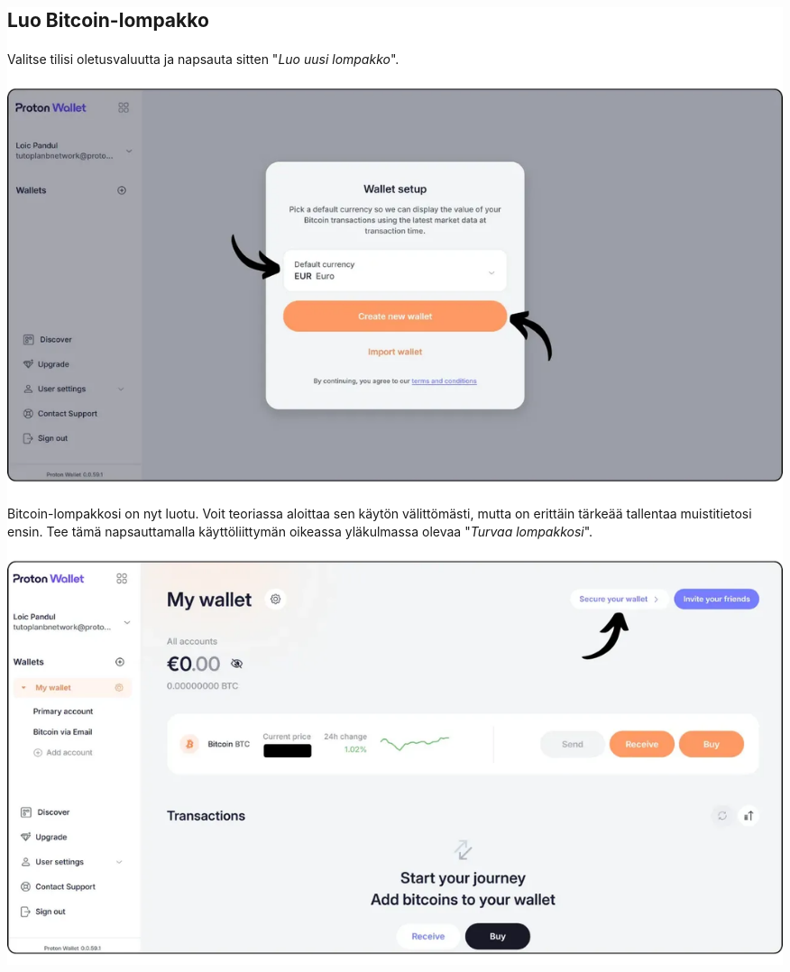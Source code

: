 ## Luo Bitcoin-lompakko

Valitse tilisi oletusvaluutta ja napsauta sitten "*Luo uusi lompakko*".

![Image](assets/fr/05.webp)

Bitcoin-lompakkosi on nyt luotu. Voit teoriassa aloittaa sen käytön välittömästi, mutta on erittäin tärkeää tallentaa muistitietosi ensin. Tee tämä napsauttamalla käyttöliittymän oikeassa yläkulmassa olevaa "*Turvaa lompakkosi*".

![Image](assets/fr/06.webp)
